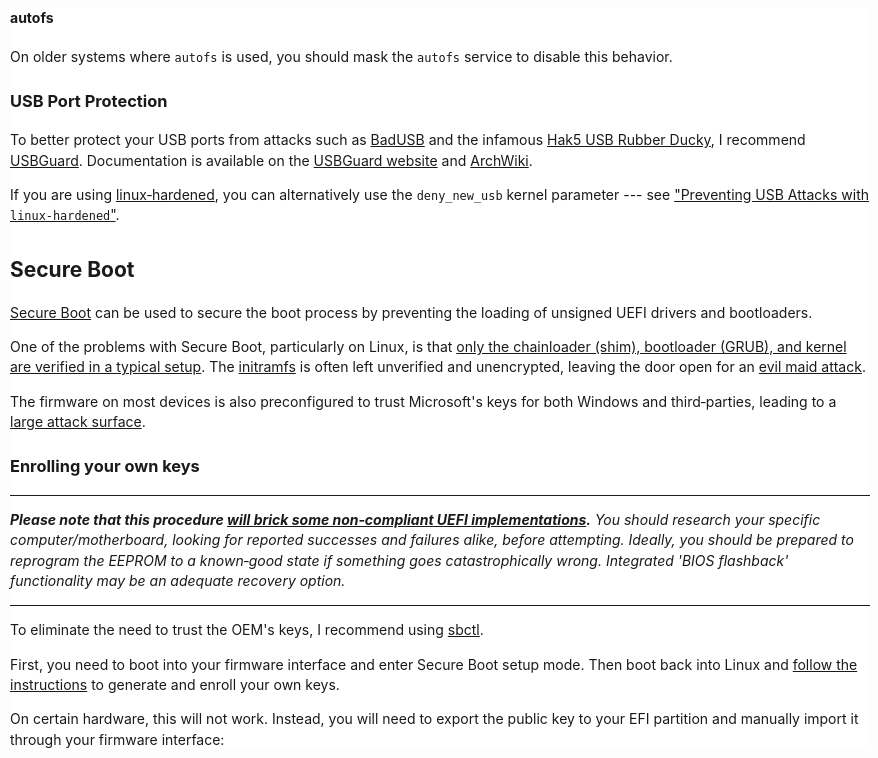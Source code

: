 #### autofs

On older systems where `autofs` is used, you should mask the `autofs` service to disable this behavior.

### USB Port Protection

To better protect your USB ports from attacks such as [BadUSB](https://www.srlabs.de/bites/usb-peripherals-turn) and the infamous [Hak5 USB Rubber Ducky](https://hak5.org/products/usb-rubber-ducky), I recommend [USBGuard](https://usbguard.github.io). Documentation is available on the [USBGuard website](https://usbguard.github.io) and [ArchWiki](https://wiki.archlinux.org/title/USBGuard).

If you are using [linux&#8209;hardened](#linux-hardened), you can alternatively use the `deny_new_usb` kernel parameter&nbsp;--- see ["Preventing USB Attacks with `linux-hardened`"](https://blog.lizzie.io/preventing-usb-attacks-with-linux-hardened.html).

## Secure Boot

[Secure Boot](https://en.wikipedia.org/wiki/Unified_Extensible_Firmware_Interface#Secure_Boot) can be used to secure the boot process by preventing the loading of unsigned UEFI drivers and bootloaders.

One of the problems with Secure Boot, particularly on Linux, is that [only the chainloader (shim), bootloader (GRUB), and kernel are verified in a typical setup](https://wiki.ubuntu.com/UEFI/SecureBoot#How_UEFI_Secure_Boot_works_on_Ubuntu). The [initramfs](https://wiki.ubuntu.com/Initramfs#Detailed_Description) is often left unverified and unencrypted, leaving the door open for an [evil maid attack](https://en.wikipedia.org/wiki/Evil_maid_attack).

The firmware on most devices is also preconfigured to trust Microsoft's keys for both Windows and third&#8209;parties, leading to a [large attack surface](https://github.com/ventoy/Ventoy/issues/135).

### Enrolling your own keys

---

_**Please note that this procedure [will brick some non&#8209;compliant UEFI implementations](https://forums.lenovo.com/t5/Other-Linux-Discussions/Reports-of-custom-secure-boot-keys-bricking-recent-X-P-and-T-series-laptops/m-p/5105571).** You should research your specific computer/motherboard, looking for reported successes and failures alike, before attempting. Ideally, you should be prepared to reprogram the EEPROM to a known&#8209;good state if something goes catastrophically wrong. Integrated 'BIOS&nbsp;flashback' functionality may be an adequate recovery option._

---

To eliminate the need to trust the OEM's keys, I recommend using [sbctl](https://github.com/Foxboron/sbctl).

First, you need to boot into your firmware interface and enter Secure Boot setup mode. Then boot back into Linux and [follow the instructions](https://github.com/Foxboron/sbctl/blob/master/README.md#key-creation-and-enrollment) to generate and enroll your own keys.

On certain hardware, this will not work. Instead, you will need to export the public key to your EFI partition and manually import it through your firmware interface:
